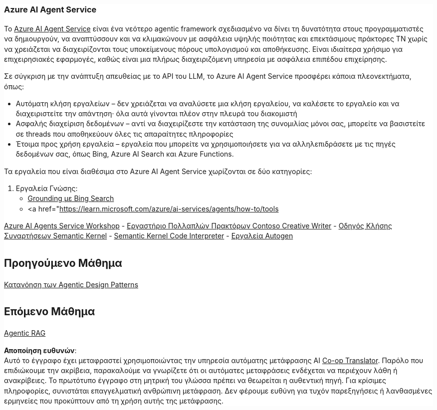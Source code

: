 ### Azure AI Agent Service

Το <a href="https://learn.microsoft.com/azure/ai-services/agents/overview" target="_blank">Azure AI Agent Service</a> είναι ένα νεότερο agentic framework σχεδιασμένο να δίνει τη δυνατότητα στους προγραμματιστές να δημιουργούν, να αναπτύσσουν και να κλιμακώνουν με ασφάλεια υψηλής ποιότητας και επεκτάσιμους πράκτορες ΤΝ χωρίς να χρειάζεται να διαχειρίζονται τους υποκείμενους πόρους υπολογισμού και αποθήκευσης. Είναι ιδιαίτερα χρήσιμο για επιχειρησιακές εφαρμογές, καθώς είναι μια πλήρως διαχειριζόμενη υπηρεσία με ασφάλεια επιπέδου επιχείρησης.

Σε σύγκριση με την ανάπτυξη απευθείας με το API του LLM, το Azure AI Agent Service προσφέρει κάποια πλεονεκτήματα, όπως:

- Αυτόματη κλήση εργαλείων – δεν χρειάζεται να αναλύσετε μια κλήση εργαλείου, να καλέσετε το εργαλείο και να διαχειριστείτε την απάντηση· όλα αυτά γίνονται πλέον στην πλευρά του διακομιστή
- Ασφαλής διαχείριση δεδομένων – αντί να διαχειρίζεστε την κατάσταση της συνομιλίας μόνοι σας, μπορείτε να βασιστείτε σε threads που αποθηκεύουν όλες τις απαραίτητες πληροφορίες
- Έτοιμα προς χρήση εργαλεία – εργαλεία που μπορείτε να χρησιμοποιήσετε για να αλληλεπιδράσετε με τις πηγές δεδομένων σας, όπως Bing, Azure AI Search και Azure Functions.

Τα εργαλεία που είναι διαθέσιμα στο Azure AI Agent Service χωρίζονται σε δύο κατηγορίες:

1. Εργαλεία Γνώσης:
    - <a href="https://learn.microsoft.com/azure/ai-services/agents/how-to/tools/bing-grounding?tabs=python&pivots=overview" target="_blank">Grounding με Bing Search</a>
    - <a href="https://learn.microsoft.com/azure/ai-services/agents/how-to/tools
<a href="https://microsoft.github.io/build-your-first-agent-with-azure-ai-agent-service-workshop/" target="_blank">
Azure AI Agents Service Workshop</a>
- <a href="https://github.com/Azure-Samples/contoso-creative-writer/tree/main/docs/workshop" target="_blank">Εργαστήριο Πολλαπλών Πρακτόρων Contoso Creative Writer</a>
- <a href="https://learn.microsoft.com/semantic-kernel/concepts/ai-services/chat-completion/function-calling/?pivots=programming-language-python#1-serializing-the-functions" target="_blank">Οδηγός Κλήσης Συναρτήσεων Semantic Kernel</a>
- <a href="https://github.com/microsoft/semantic-kernel/blob/main/python/samples/getting_started_with_agents/openai_assistant/step3_assistant_tool_code_interpreter.py" target="_blank">Semantic Kernel Code Interpreter</a>
- <a href="https://microsoft.github.io/autogen/dev/user-guide/core-user-guide/components/tools.html" target="_blank">Εργαλεία Autogen</a>

## Προηγούμενο Μάθημα

[Κατανόηση των Agentic Design Patterns](../03-agentic-design-patterns/README.md)

## Επόμενο Μάθημα

[Agentic RAG](../05-agentic-rag/README.md)

**Αποποίηση ευθυνών**:  
Αυτό το έγγραφο έχει μεταφραστεί χρησιμοποιώντας την υπηρεσία αυτόματης μετάφρασης AI [Co-op Translator](https://github.com/Azure/co-op-translator). Παρόλο που επιδιώκουμε την ακρίβεια, παρακαλούμε να γνωρίζετε ότι οι αυτόματες μεταφράσεις ενδέχεται να περιέχουν λάθη ή ανακρίβειες. Το πρωτότυπο έγγραφο στη μητρική του γλώσσα πρέπει να θεωρείται η αυθεντική πηγή. Για κρίσιμες πληροφορίες, συνιστάται επαγγελματική ανθρώπινη μετάφραση. Δεν φέρουμε ευθύνη για τυχόν παρεξηγήσεις ή λανθασμένες ερμηνείες που προκύπτουν από τη χρήση αυτής της μετάφρασης.